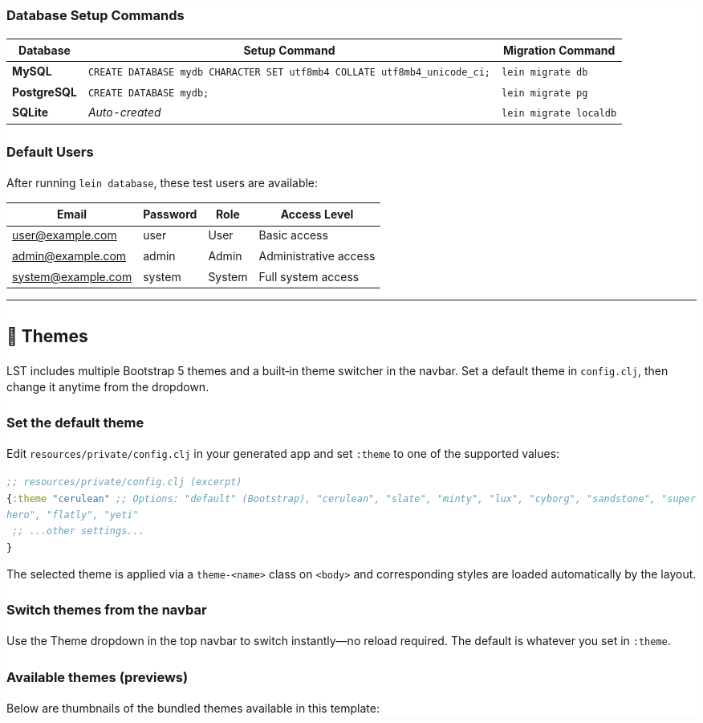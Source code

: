### Database Setup Commands

| Database | Setup Command | Migration Command |
|----------|---------------|-------------------|
| **MySQL** | `CREATE DATABASE mydb CHARACTER SET utf8mb4 COLLATE utf8mb4_unicode_ci;` | `lein migrate db` |
| **PostgreSQL** | `CREATE DATABASE mydb;` | `lein migrate pg` |
| **SQLite** | *Auto-created* | `lein migrate localdb` |

### Default Users

After running `lein database`, these test users are available:

| Email | Password | Role | Access Level |
|-------|----------|------|--------------|
| user@example.com | user | User | Basic access |
| admin@example.com | admin | Admin | Administrative access |
| system@example.com | system | System | Full system access |

---

## 🎨 Themes

LST includes multiple Bootstrap 5 themes and a built‑in theme switcher in the navbar. Set a default theme in `config.clj`, then change it anytime from the dropdown.

### Set the default theme

Edit `resources/private/config.clj` in your generated app and set `:theme` to one of the supported values:

```clojure
;; resources/private/config.clj (excerpt)
{:theme "cerulean" ;; Options: "default" (Bootstrap), "cerulean", "slate", "minty", "lux", "cyborg", "sandstone", "superhero", "flatly", "yeti"
 ;; ...other settings...
}
```

The selected theme is applied via a `theme-<name>` class on `<body>` and corresponding styles are loaded automatically by the layout.

### Switch themes from the navbar

Use the Theme dropdown in the top navbar to switch instantly—no reload required. The default is whatever you set in `:theme`.

### Available themes (previews)

Below are thumbnails of the bundled themes available in this template:
